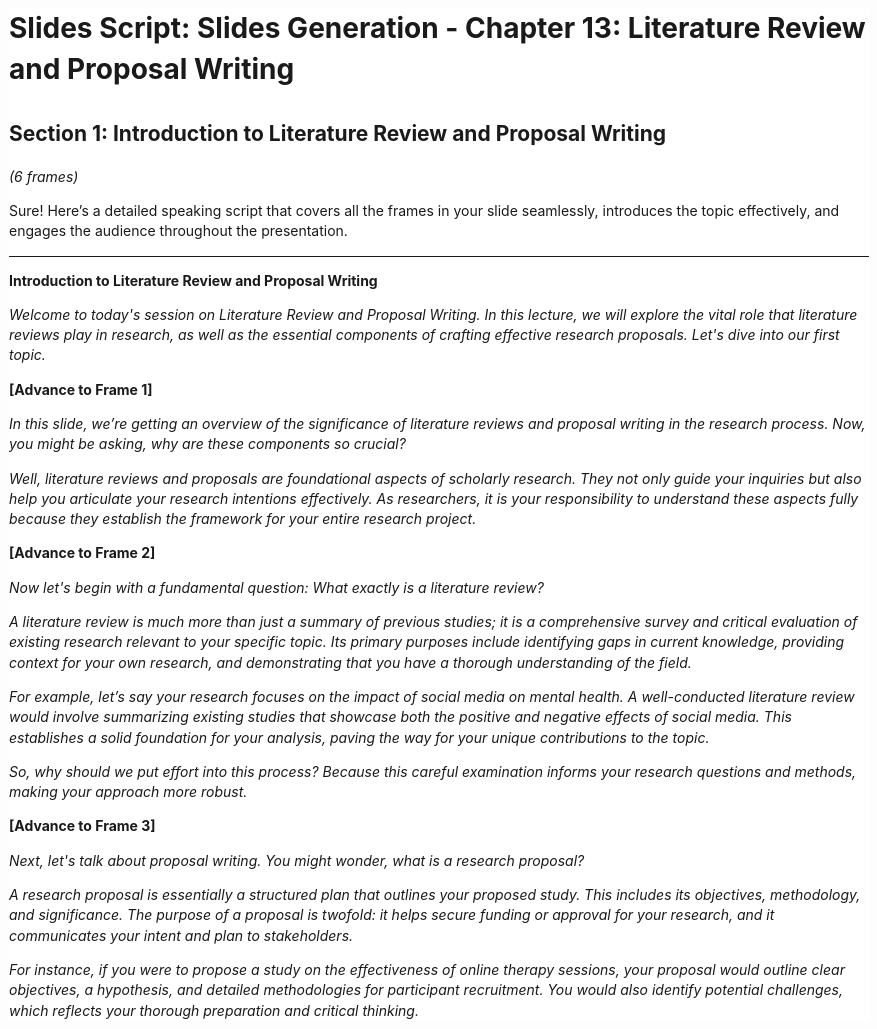 # Slides Script: Slides Generation - Chapter 13: Literature Review and Proposal Writing

## Section 1: Introduction to Literature Review and Proposal Writing
*(6 frames)*

Sure! Here’s a detailed speaking script that covers all the frames in your slide seamlessly, introduces the topic effectively, and engages the audience throughout the presentation.

---

**Introduction to Literature Review and Proposal Writing**

*Welcome to today's session on Literature Review and Proposal Writing. In this lecture, we will explore the vital role that literature reviews play in research, as well as the essential components of crafting effective research proposals. Let's dive into our first topic.*

**[Advance to Frame 1]**

*In this slide, we’re getting an overview of the significance of literature reviews and proposal writing in the research process. Now, you might be asking, why are these components so crucial?*

*Well, literature reviews and proposals are foundational aspects of scholarly research. They not only guide your inquiries but also help you articulate your research intentions effectively. As researchers, it is your responsibility to understand these aspects fully because they establish the framework for your entire research project.*

**[Advance to Frame 2]**

*Now let's begin with a fundamental question: What exactly is a literature review?*

*A literature review is much more than just a summary of previous studies; it is a comprehensive survey and critical evaluation of existing research relevant to your specific topic. Its primary purposes include identifying gaps in current knowledge, providing context for your own research, and demonstrating that you have a thorough understanding of the field.*

*For example, let’s say your research focuses on the impact of social media on mental health. A well-conducted literature review would involve summarizing existing studies that showcase both the positive and negative effects of social media. This establishes a solid foundation for your analysis, paving the way for your unique contributions to the topic.*

*So, why should we put effort into this process? Because this careful examination informs your research questions and methods, making your approach more robust.*

**[Advance to Frame 3]**

*Next, let's talk about proposal writing. You might wonder, what is a research proposal?*

*A research proposal is essentially a structured plan that outlines your proposed study. This includes its objectives, methodology, and significance. The purpose of a proposal is twofold: it helps secure funding or approval for your research, and it communicates your intent and plan to stakeholders.*

*For instance, if you were to propose a study on the effectiveness of online therapy sessions, your proposal would outline clear objectives, a hypothesis, and detailed methodologies for participant recruitment. You would also identify potential challenges, which reflects your thorough preparation and critical thinking.*
